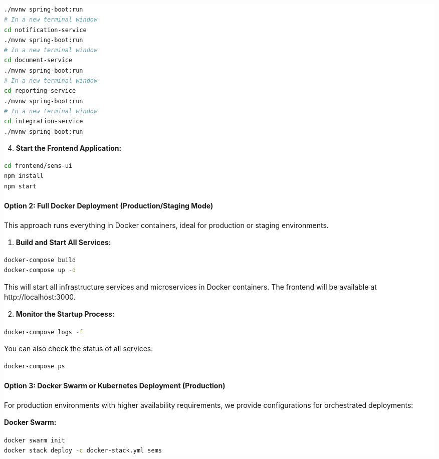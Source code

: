 ```bash
./mvnw spring-boot:run
# In a new terminal window
cd notification-service
./mvnw spring-boot:run
# In a new terminal window
cd document-service
./mvnw spring-boot:run
# In a new terminal window
cd reporting-service
./mvnw spring-boot:run
# In a new terminal window
cd integration-service
./mvnw spring-boot:run
```

4. **Start the Frontend Application:**

```bash
cd frontend/sems-ui
npm install
npm start
```

#### Option 2: Full Docker Deployment (Production/Staging Mode)

This approach runs everything in Docker containers, ideal for production or staging environments.

1. **Build and Start All Services:**

```bash
docker-compose build
docker-compose up -d
```

This will start all infrastructure services and microservices in Docker containers. The frontend will be available at http://localhost:3000.

2. **Monitor the Startup Process:**

```bash
docker-compose logs -f
```

You can also check the status of all services:

```bash
docker-compose ps
```

#### Option 3: Docker Swarm or Kubernetes Deployment (Production)

For production environments with higher availability requirements, we provide configurations for orchestrated deployments:

**Docker Swarm:**
```bash
docker swarm init
docker stack deploy -c docker-stack.yml sems
```
